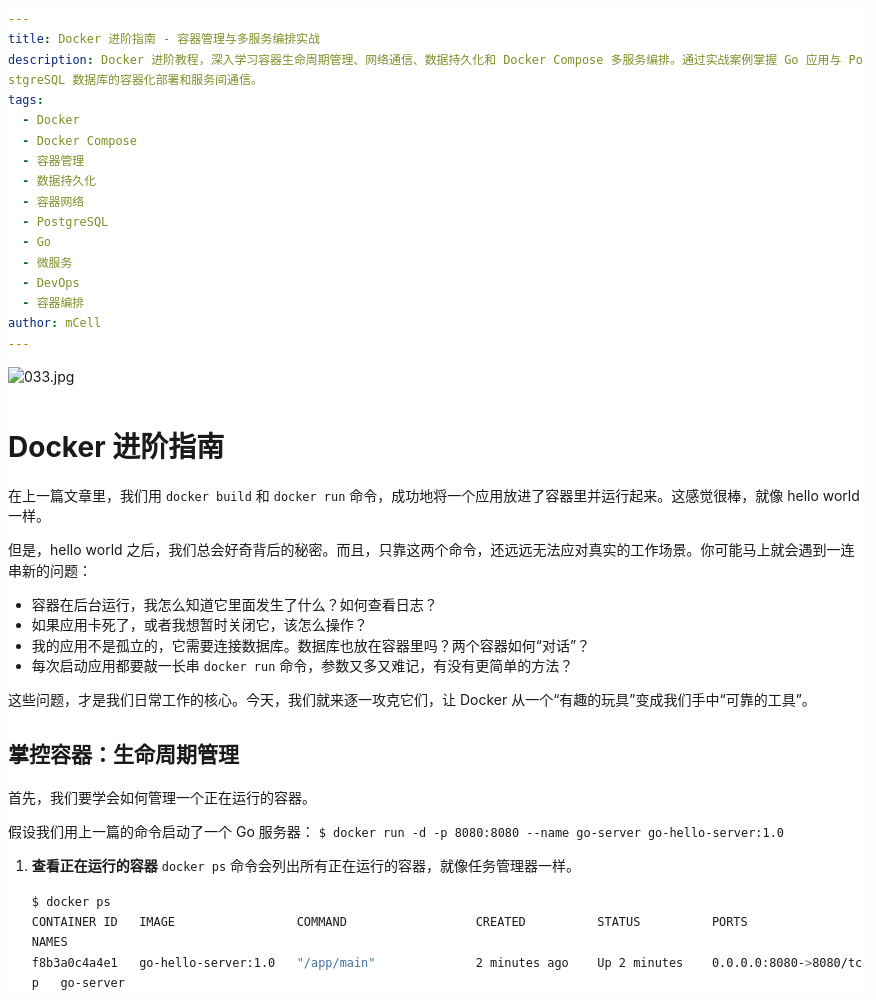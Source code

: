 ```yaml
---
title: Docker 进阶指南 - 容器管理与多服务编排实战
description: Docker 进阶教程，深入学习容器生命周期管理、网络通信、数据持久化和 Docker Compose 多服务编排。通过实战案例掌握 Go 应用与 PostgreSQL 数据库的容器化部署和服务间通信。
tags:
  - Docker
  - Docker Compose
  - 容器管理
  - 数据持久化
  - 容器网络
  - PostgreSQL
  - Go
  - 微服务
  - DevOps
  - 容器编排
author: mCell
---
```


![033.jpg](https://stack-mcell.tos-cn-shanghai.volces.com/033.jpg)

# **Docker 进阶指南**

在上一篇文章里，我们用 `docker build` 和 `docker run` 命令，成功地将一个应用放进了容器里并运行起来。这感觉很棒，就像 hello world 一样。

但是，hello world 之后，我们总会好奇背后的秘密。而且，只靠这两个命令，还远远无法应对真实的工作场景。你可能马上就会遇到一连串新的问题：

- 容器在后台运行，我怎么知道它里面发生了什么？如何查看日志？
- 如果应用卡死了，或者我想暂时关闭它，该怎么操作？
- 我的应用不是孤立的，它需要连接数据库。数据库也放在容器里吗？两个容器如何“对话”？
- 每次启动应用都要敲一长串 `docker run` 命令，参数又多又难记，有没有更简单的方法？

这些问题，才是我们日常工作的核心。今天，我们就来逐一攻克它们，让 Docker 从一个“有趣的玩具”变成我们手中“可靠的工具”。

## **掌控容器：生命周期管理**

首先，我们要学会如何管理一个正在运行的容器。

假设我们用上一篇的命令启动了一个 Go 服务器：
`$ docker run -d -p 8080:8080 --name go-server go-hello-server:1.0`

1.  **查看正在运行的容器**
    `docker ps` 命令会列出所有正在运行的容器，就像任务管理器一样。

    ```bash
    $ docker ps
    CONTAINER ID   IMAGE                 COMMAND                  CREATED          STATUS          PORTS                    NAMES
    f8b3a0c4a4e1   go-hello-server:1.0   "/app/main"              2 minutes ago    Up 2 minutes    0.0.0.0:8080->8080/tcp   go-server
    ```
